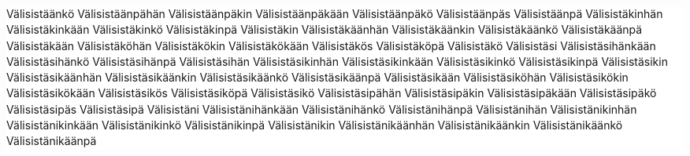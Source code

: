 Välisistäänkö
Välisistäänpähän
Välisistäänpäkin
Välisistäänpäkään
Välisistäänpäkö
Välisistäänpäs
Välisistäänpä
Välisistäkinhän
Välisistäkinkään
Välisistäkinkö
Välisistäkinpä
Välisistäkin
Välisistäkäänhän
Välisistäkäänkin
Välisistäkäänkö
Välisistäkäänpä
Välisistäkään
Välisistäköhän
Välisistäkökin
Välisistäkökään
Välisistäkös
Välisistäköpä
Välisistäkö
Välisistäsi
Välisistäsihänkään
Välisistäsihänkö
Välisistäsihänpä
Välisistäsihän
Välisistäsikinhän
Välisistäsikinkään
Välisistäsikinkö
Välisistäsikinpä
Välisistäsikin
Välisistäsikäänhän
Välisistäsikäänkin
Välisistäsikäänkö
Välisistäsikäänpä
Välisistäsikään
Välisistäsiköhän
Välisistäsikökin
Välisistäsikökään
Välisistäsikös
Välisistäsiköpä
Välisistäsikö
Välisistäsipähän
Välisistäsipäkin
Välisistäsipäkään
Välisistäsipäkö
Välisistäsipäs
Välisistäsipä
Välisistäni
Välisistänihänkään
Välisistänihänkö
Välisistänihänpä
Välisistänihän
Välisistänikinhän
Välisistänikinkään
Välisistänikinkö
Välisistänikinpä
Välisistänikin
Välisistänikäänhän
Välisistänikäänkin
Välisistänikäänkö
Välisistänikäänpä